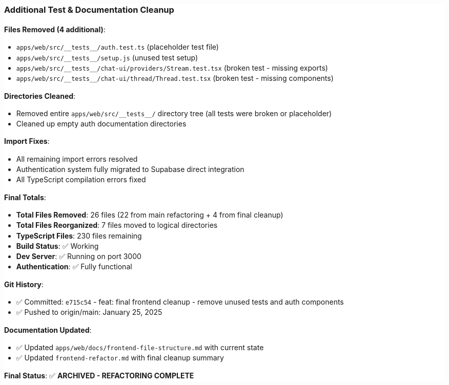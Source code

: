 ### Additional Test & Documentation Cleanup

**Files Removed (4 additional)**:

- `apps/web/src/__tests__/auth.test.ts` (placeholder test file)
- `apps/web/src/__tests__/setup.js` (unused test setup)
- `apps/web/src/__tests__/chat-ui/providers/Stream.test.tsx` (broken test - missing exports)
- `apps/web/src/__tests__/chat-ui/thread/Thread.test.tsx` (broken test - missing components)

**Directories Cleaned**:

- Removed entire `apps/web/src/__tests__/` directory tree (all tests were broken or placeholder)
- Cleaned up empty auth documentation directories

**Import Fixes**:

- All remaining import errors resolved
- Authentication system fully migrated to Supabase direct integration
- All TypeScript compilation errors fixed

**Final Totals**:

- **Total Files Removed**: 26 files (22 from main refactoring + 4 from final cleanup)
- **Total Files Reorganized**: 7 files moved to logical directories
- **TypeScript Files**: 230 files remaining
- **Build Status**: ✅ Working
- **Dev Server**: ✅ Running on port 3000
- **Authentication**: ✅ Fully functional

**Git History**:

- ✅ Committed: `e715c54` - feat: final frontend cleanup - remove unused tests and auth components
- ✅ Pushed to origin/main: January 25, 2025

**Documentation Updated**:

- ✅ Updated `apps/web/docs/frontend-file-structure.md` with current state
- ✅ Updated `frontend-refactor.md` with final cleanup summary

**Final Status**: ✅ **ARCHIVED - REFACTORING COMPLETE**
